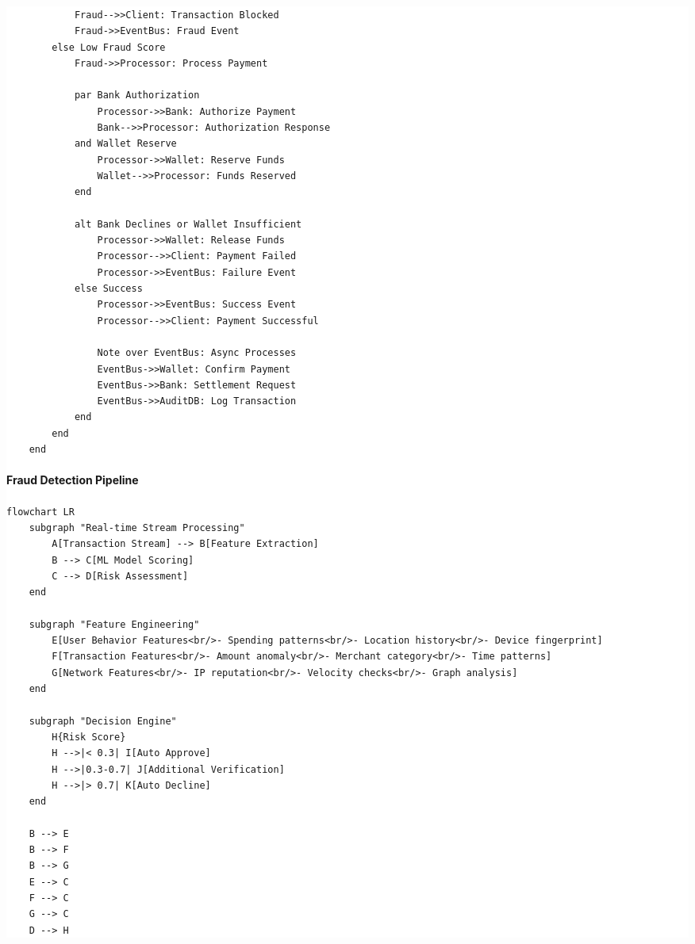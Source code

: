 ```mermaid
            Fraud-->>Client: Transaction Blocked
            Fraud->>EventBus: Fraud Event
        else Low Fraud Score
            Fraud->>Processor: Process Payment
            
            par Bank Authorization
                Processor->>Bank: Authorize Payment
                Bank-->>Processor: Authorization Response
            and Wallet Reserve
                Processor->>Wallet: Reserve Funds
                Wallet-->>Processor: Funds Reserved
            end
            
            alt Bank Declines or Wallet Insufficient
                Processor->>Wallet: Release Funds
                Processor-->>Client: Payment Failed
                Processor->>EventBus: Failure Event
            else Success
                Processor->>EventBus: Success Event
                Processor-->>Client: Payment Successful
                
                Note over EventBus: Async Processes
                EventBus->>Wallet: Confirm Payment
                EventBus->>Bank: Settlement Request
                EventBus->>AuditDB: Log Transaction
            end
        end
    end
```

#### Fraud Detection Pipeline
```mermaid
flowchart LR
    subgraph "Real-time Stream Processing"
        A[Transaction Stream] --> B[Feature Extraction]
        B --> C[ML Model Scoring]
        C --> D[Risk Assessment]
    end
    
    subgraph "Feature Engineering"
        E[User Behavior Features<br/>- Spending patterns<br/>- Location history<br/>- Device fingerprint]
        F[Transaction Features<br/>- Amount anomaly<br/>- Merchant category<br/>- Time patterns]
        G[Network Features<br/>- IP reputation<br/>- Velocity checks<br/>- Graph analysis]
    end
    
    subgraph "Decision Engine"
        H{Risk Score}
        H -->|< 0.3| I[Auto Approve]
        H -->|0.3-0.7| J[Additional Verification]
        H -->|> 0.7| K[Auto Decline]
    end
    
    B --> E
    B --> F
    B --> G
    E --> C
    F --> C
    G --> C
    D --> H
```
